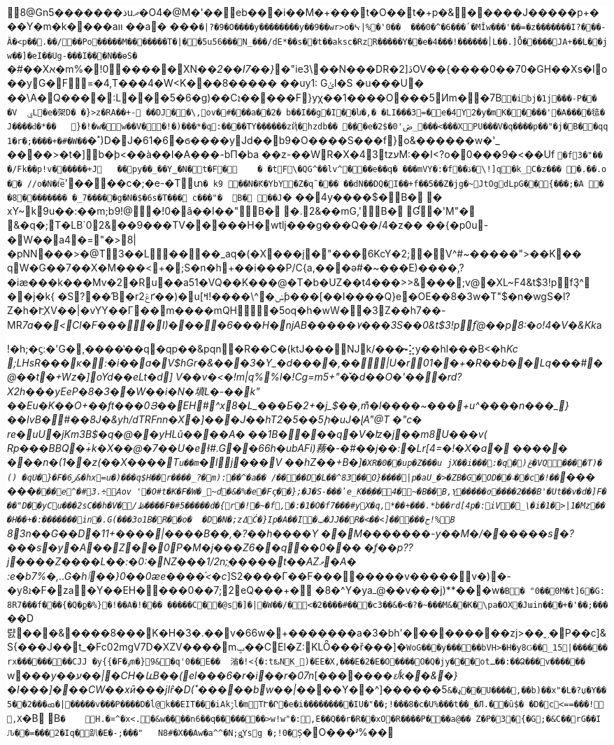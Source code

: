 8@Gnذ�������5uދ�O4�@M�'��eb���i��M�+���t�O��t�+p�&�����J�����p+���Y�m�k����aװ	��a� ���`�|?�9�O����y��������y��9��wr>o�ᔁ|%�'0��	���0�^�6���՛�MǏw���'��=�z�������I?���-Ǎ�<p��.��/��Po�����M�������T�|��5u56���N_���/dE*��s��t��aksc�RzR�����Y��e�4���!������׀L��.]Ȫ�����JA+��L��jw��]�eI��Ug-���I���N��өS�`�#��Xא�m%�!0�����XN�*�2��I7��}*�"ie3\��N���DR�2]ڌOV��{����0��70�GH��Xs�I׾o��yG�F=�4,T���4�W<K���8�����
��uy1:
GݶI�S
�u���U�
��\A�Q����:L���5�6�g)��Cܐ�����F}yχ��1����O���5Ͷm��7B`�ibj�1j���-P��	�V	ۑL�e�架D�
�}>z�RA��+-
��DJ��\,ov�#���a��2� b��I��g�I��ն�,� �LI���3=�e�4Y2�y�mK�����'�A����毰�J����ԁ�*��	}�!�w�w��V��!�)���*�q:����TY������zҊ�hzdb�� �ׇ��e�2$�ڞ'0_���<���XPU���V�q����p��"�j�B��qq1�r�;����+�#�W��`�˟)D�J�61�6�ϭ����yJd��b9�O����S���f}o&������w�'_	����>�t�]b�þ<��à��I�A���-bП�ba
��z-��WR�X�43tzעM:��I<?o�0���9�<��Uf	`�f3�"���/Fk��p!v������+J	��py��_��Y̳�N�t�F�	�
�tF\�QG^��lv^���e��q�
���mVY�:�f��ڌ�\!]q�k_C�z���
�.��.o�� //o�Ν�f͠e`'����c�;�e-�Tտ`�
k9 ��N�Ԟ�YbY�Z�q˜���
��dN��DQ�I��+f��5��Z�jg�~JtOgdLpG��{���;�A
��8��������	�_7�����g�N�$�6s�T��� c���"�	B� ��J`�
��4y����$�B� �	xY~k9u��:��m;b9!@� !0�ȃ��I��"B� �.2&��mG,'B� Ɠ �'M"� &� q�;T�LB`02&��9���TV�����H�wtlj���g���Q��/4�z�� ��{�p0u-�W��a4�="�>8|�pNN���>�@T3��L����_aq�(�X���į�"���6KcY�2;�V^#~�����">��K��
qW�G��7��X�M���<+�;S�n�h+��i���P/C{a,���ǝ#�~���E)����,?�iæ���k���Mv�2�Ru��a51�VQ��K���@�T�b�UZ��t4���>>&���;v@�XL~F4&t$3!pfҘ ^
��j�k{ �S?��Ɓ�rݝ2ґ��)�u[ݭ�^\����!ߞƥ���[��I����Q}e�OE��8�3w�T"$�n�wgS�l?Z�h�ՒֲXV��|�vYY��Γ��m����mQH�5oq�h�wW��3Z��h7��-MR*7a��<Cl�F����I)����6���H�ǌA B�����۷���3S��0&t$3!pf֘@��p8:� o!4�V�&Kk*a

!�h;�ϛ:�'G�,����̔��q�qp��&pqn�R��C�(ktJ���NJk/���֊̴⣕y��hl���B<�h*Kc	;LHsR���ĸ�:�i��a�V$hGr�&���3�Y_�d����,��|U�r01��+�R��b��Lq���#�@��t�+Wz�]oYd��eLt�d]
V��v�<�!m|q%%l�!Cg=m5+"�̌�d��O�'���rd?X2h�ܵ��yEeP�8�3��W��i�N�填L�-��k"
��Eu�K��O+��ft���0Յ��EH#^x8�L_���Б�2+�j_$��,m͊�l����~���+u^����n���_}��IvB�#��8J�&yh/dTRFnn�X\�]���J��hT2�5�� 5ի�uJ�ɭA"@T	�"c�	re�uU�jKm3B$�q�@��yHLǔ����A�
��1B����q�V�ʫ�j��m ׈8U���v(	Rp���BBQ�ۡ+k�X��@�7��U�eƗ#.G��66h�ubAFi)蓩�-�#��j��:�Lr[4=�!�X�a�  �����
���n�(1��z(��X����T`u��m`�lj���V ��hZ��+B�]`�XR�0��up�Z���u
jX��i���:�q�)ڠ�VQ����T)�()
�qU�}�F�ز6&�hx=u�)���q$H��r����_?�m):��^�a��
/����D�L��^83��O}����|p�aU_�>�Z B�G�OD��˴��c�!��`���
���`���e^�#3.÷Aov '�O#t�K�F�W�_~d�&�%�e�Fς��};�J�S-���̓e_K��֤��4�~�B��B,Y͟�����o����2���B'�Ut��v�d�]F���"D��yCu���2sC��h�V�/ڟ����F�#5����� d�{r�!�~�f,�:�1�O�f7���#yX�q,*��+���.*b��rd[4p�:iV�_\�i�1�>|1�Mz���H��+�:�������in�.G(���3o1B�R��o�	�D�N�;zߡ԰Ć�}Ip�A��I͟�ݠ�ͿJ��R�<��<]�����ح!%B`83n��G��D�11+����|����B��,�?��h����Y	��M�������-y��M�/������s�?���s�y�A��Z��0P�M�j���Z6��q��0���
�֤f��p??j����Z����L��:�0:�NZ���1/2n;̹�����t��AZވ�A�	:e�b7%�,..G�hٲ��}0��0æe����֡<�c*]S2����Г��F��������v�����v�)�-�yܐ8�F�za�Y��EH����0��7;2eQ���+�
�8�^Y�yaߺ@��v���j)**���w`�B�	"0��0M�t]6�G:8R7�� �f���{�Q�ք�%}�!��A�!���
�����C��@s�]�|�W��/�<�2����#���c3��&�<�?�~���M&��K�\pa�OX�Jɯin���+�'��;���`��D럀���&����8���K�H�3�.��v�66w�+�������a�3�bh'���������zj>��؁�P��c]&S{���J��t_�Fc02mgV7D�XZV����mݒ��CEl�Z:KLȪ���ř���]�`WoG���y�����bVH>�H�y8Ԍ��_15|����󐩷��rx��������CJJ
�y{{�F�ٶm�}9&�q'0��Е��	渻�!<{�:tఓNK_΋)�EE�X,���E�2�E�O����O�Q�jy���otـ��:��Ձ���᧜v������`w���_y��ע��| �CH�ևB��(el���6�r�i��r�07n_[���*����ᩀk��&�}�I���]���CW��xӣ���jIȓ�D(˟�����bw��|*����Y��^]������5`&�ډ��U����,��b)��x"�L�?џ�Y��ߘ���2��5�|�����v���P����D�ĺ@k��EIT���iAkݱl�mTՒ�Ր�e�i���������IU�"̆��;!�� �8�c�U%���t��_�Л.��ȗ$�
�D�c<==���!	,X`�B	B`�	H.�¤^�x<.�&w����n6ۤ��q�����⸈��>w!w"�:,E��Q��r�R��xO�R����P���a@��
Z�P�3�{�G;�&C��rG��IԈ��=���2�Iq�趴�E�-;���"	N8#�X��Aw�a^^�Ν;g͚Ysg
�;!0�Ș`�O���ʴ%��